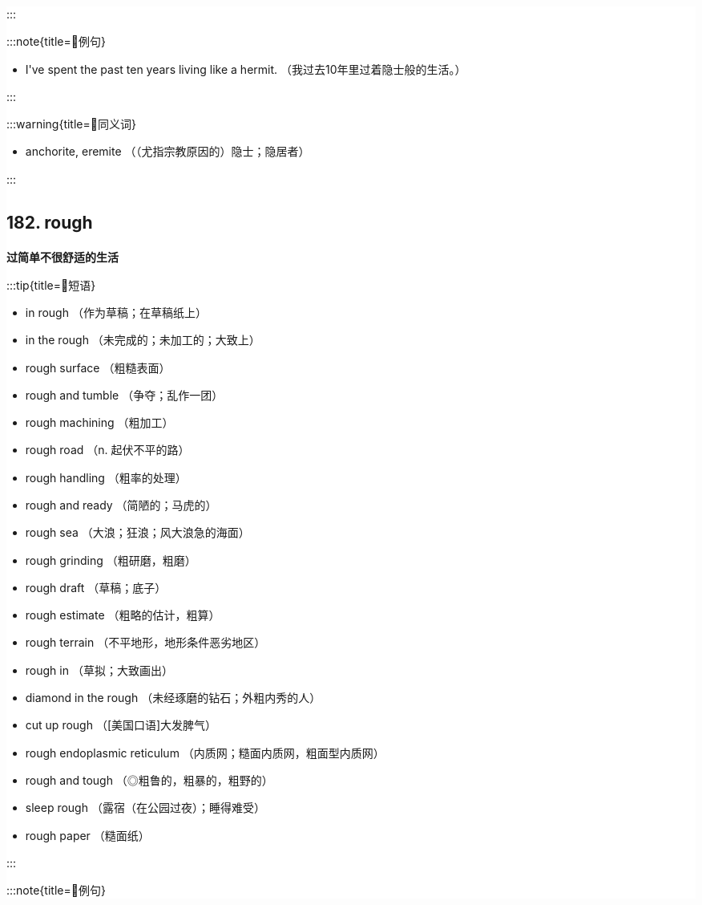 :::

:::note{title=🎤例句}

- I've spent the past ten years living like a hermit. （我过去10年里过着隐士般的生活。）

:::

:::warning{title=🤔同义词}

- anchorite, eremite （（尤指宗教原因的）隐士；隐居者）

:::


## 182. rough

**过简单不很舒适的生活**

:::tip{title=🤩短语}

- in rough （作为草稿；在草稿纸上）

- in the rough （未完成的；未加工的；大致上）

- rough surface （粗糙表面）

- rough and tumble （争夺；乱作一团）

- rough machining （粗加工）

- rough road （n. 起伏不平的路）

- rough handling （粗率的处理）

- rough and ready （简陋的；马虎的）

- rough sea （大浪；狂浪；风大浪急的海面）

- rough grinding （粗研磨，粗磨）

- rough draft （草稿；底子）

- rough estimate （粗略的估计，粗算）

- rough terrain （不平地形，地形条件恶劣地区）

- rough in （草拟；大致画出）

- diamond in the rough （未经琢磨的钻石；外粗内秀的人）

- cut up rough （[美国口语]大发脾气）

- rough endoplasmic reticulum （内质网；糙面内质网，粗面型内质网）

- rough and tough （◎粗鲁的，粗暴的，粗野的）

- sleep rough （露宿（在公园过夜）；睡得难受）

- rough paper （糙面纸）

:::

:::note{title=🎤例句}
